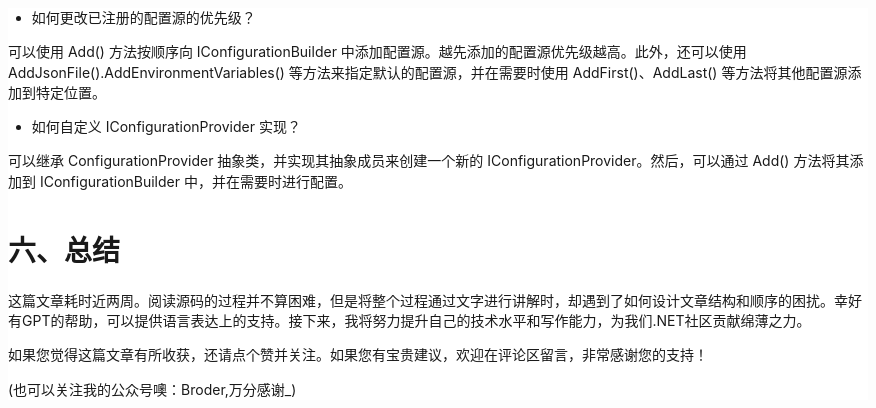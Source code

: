 *   如何更改已注册的配置源的优先级？

可以使用 Add() 方法按顺序向 IConfigurationBuilder 中添加配置源。越先添加的配置源优先级越高。此外，还可以使用 AddJsonFile().AddEnvironmentVariables() 等方法来指定默认的配置源，并在需要时使用 AddFirst()、AddLast() 等方法将其他配置源添加到特定位置。

*   如何自定义 IConfigurationProvider 实现？

可以继承 ConfigurationProvider 抽象类，并实现其抽象成员来创建一个新的 IConfigurationProvider。然后，可以通过 Add() 方法将其添加到 IConfigurationBuilder 中，并在需要时进行配置。

六、总结
====

这篇文章耗时近两周。阅读源码的过程并不算困难，但是将整个过程通过文字进行讲解时，却遇到了如何设计文章结构和顺序的困扰。幸好有GPT的帮助，可以提供语言表达上的支持。接下来，我将努力提升自己的技术水平和写作能力，为我们.NET社区贡献绵薄之力。

如果您觉得这篇文章有所收获，还请点个赞并关注。如果您有宝贵建议，欢迎在评论区留言，非常感谢您的支持！

(也可以关注我的公众号噢：Broder,万分感谢\_)